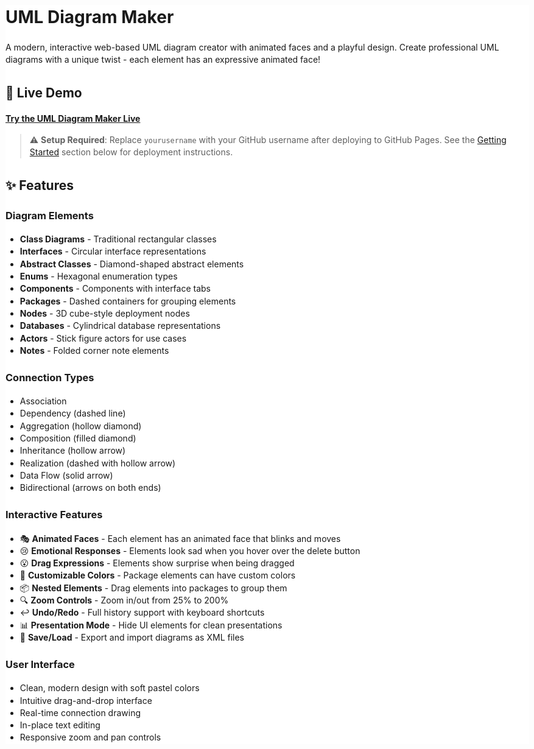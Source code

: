 # UML Diagram Maker

A modern, interactive web-based UML diagram creator with animated faces and a playful design. Create professional UML diagrams with a unique twist - each element has an expressive animated face!

## 🎯 Live Demo

**[Try the UML Diagram Maker Live](https://yourusername.github.io/uml-diagram-maker/)**

> ⚠️ **Setup Required**: Replace `yourusername` with your GitHub username after deploying to GitHub Pages. See the [Getting Started](#-getting-started) section below for deployment instructions.

## ✨ Features

### Diagram Elements
- **Class Diagrams** - Traditional rectangular classes
- **Interfaces** - Circular interface representations
- **Abstract Classes** - Diamond-shaped abstract elements
- **Enums** - Hexagonal enumeration types
- **Components** - Components with interface tabs
- **Packages** - Dashed containers for grouping elements
- **Nodes** - 3D cube-style deployment nodes
- **Databases** - Cylindrical database representations
- **Actors** - Stick figure actors for use cases
- **Notes** - Folded corner note elements

### Connection Types
- Association
- Dependency (dashed line)
- Aggregation (hollow diamond)
- Composition (filled diamond)
- Inheritance (hollow arrow)
- Realization (dashed with hollow arrow)
- Data Flow (solid arrow)
- Bidirectional (arrows on both ends)

### Interactive Features
- 🎭 **Animated Faces** - Each element has an animated face that blinks and moves
- 😢 **Emotional Responses** - Elements look sad when you hover over the delete button
- 😮 **Drag Expressions** - Elements show surprise when being dragged
- 🎨 **Customizable Colors** - Package elements can have custom colors
- 📦 **Nested Elements** - Drag elements into packages to group them
- 🔍 **Zoom Controls** - Zoom in/out from 25% to 200%
- ↩️ **Undo/Redo** - Full history support with keyboard shortcuts
- 📊 **Presentation Mode** - Hide UI elements for clean presentations
- 💾 **Save/Load** - Export and import diagrams as XML files

### User Interface
- Clean, modern design with soft pastel colors
- Intuitive drag-and-drop interface
- Real-time connection drawing
- In-place text editing
- Responsive zoom and pan controls
